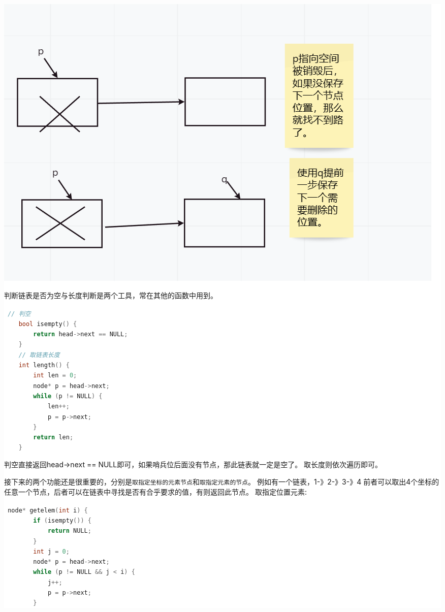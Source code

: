 <img src="../photo/datastructureandalgorithm/单链表实现3.png">

判断链表是否为空与长度判断是两个工具，常在其他的函数中用到。
```c++
 // 判空
    bool isempty() {
        return head->next == NULL;
    }
    // 取链表长度
    int length() {
        int len = 0;
        node* p = head->next;
        while (p != NULL) {
            len++;
            p = p->next;
        }
        return len;
    }
```

判空直接返回head->next == NULL即可，如果哨兵位后面没有节点，那此链表就一定是空了。
取长度则依次遍历即可。

接下来的两个功能还是很重要的，分别是`取指定坐标的元素节点`和`取指定元素的节点`。
例如有一个链表，1-》2-》3-》4
前者可以取出4个坐标的任意一个节点，后者可以在链表中寻找是否有合乎要求的值，有则返回此节点。
取指定位置元素:
```c++
 node* getelem(int i) {
        if (isempty()) {
            return NULL;
        }
        int j = 0;
        node* p = head->next;
        while (p != NULL && j < i) {
            j++;
            p = p->next;
        }
```